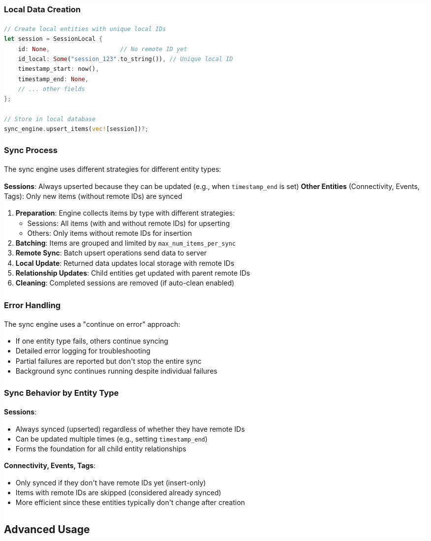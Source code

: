 ### Local Data Creation

```rust
// Create local entities with unique local IDs
let session = SessionLocal {
    id: None,                    // No remote ID yet
    id_local: Some("session_123".to_string()), // Unique local ID
    timestamp_start: now(),
    timestamp_end: None,
    // ... other fields
};

// Store in local database
sync_engine.upsert_items(vec![session])?;
```

### Sync Process

The sync engine uses different strategies for different entity types:

**Sessions**: Always upserted because they can be updated (e.g., when `timestamp_end` is set)
**Other Entities** (Connectivity, Events, Tags): Only new items (without remote IDs) are synced

1. **Preparation**: Engine collects items by type with different strategies:
   - Sessions: All items (with and without remote IDs) for upserting
   - Others: Only items without remote IDs for insertion
2. **Batching**: Items are grouped and limited by `max_num_items_per_sync`
3. **Remote Sync**: Batch upsert operations send data to server
4. **Local Update**: Returned data updates local storage with remote IDs
5. **Relationship Updates**: Child entities get updated with parent remote IDs
6. **Cleaning**: Completed sessions are removed (if auto-clean enabled)

### Error Handling

The sync engine uses a "continue on error" approach:

- If one entity type fails, others continue syncing
- Detailed error logging for troubleshooting
- Partial failures are reported but don't stop the entire sync
- Background sync continues running despite individual failures

### Sync Behavior by Entity Type

**Sessions**:
- Always synced (upserted) regardless of whether they have remote IDs
- Can be updated multiple times (e.g., setting `timestamp_end`)
- Forms the foundation for all child entity relationships

**Connectivity, Events, Tags**:
- Only synced if they don't have remote IDs yet (insert-only)
- Items with remote IDs are skipped (considered already synced)
- More efficient since these entities typically don't change after creation

## Advanced Usage
